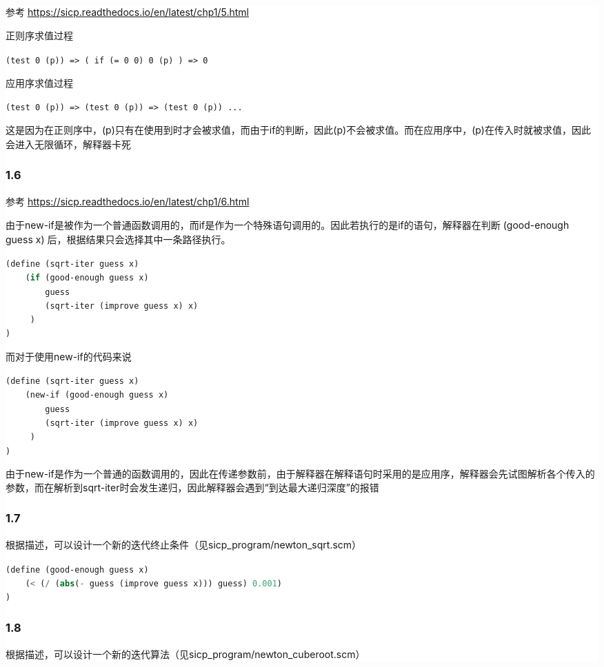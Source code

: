 参考 https://sicp.readthedocs.io/en/latest/chp1/5.html

正则序求值过程

```
(test 0 (p)) => ( if (= 0 0) 0 (p) ) => 0
```

应用序求值过程

```
(test 0 (p)) => (test 0 (p)) => (test 0 (p)) ...
```

这是因为在正则序中，(p)只有在使用到时才会被求值，而由于if的判断，因此(p)不会被求值。而在应用序中，(p)在传入时就被求值，因此会进入无限循环，解释器卡死

### 1.6

参考 https://sicp.readthedocs.io/en/latest/chp1/6.html

由于new-if是被作为一个普通函数调用的，而if是作为一个特殊语句调用的。因此若执行的是if的语句，解释器在判断 (good-enough guess x) 后，根据结果只会选择其中一条路径执行。

```lisp
(define (sqrt-iter guess x)
    (if (good-enough guess x)
        guess
        (sqrt-iter (improve guess x) x)
     )
)
```

而对于使用new-if的代码来说

```lisp
(define (sqrt-iter guess x)
    (new-if (good-enough guess x)
        guess
        (sqrt-iter (improve guess x) x)
     )
)
```

由于new-if是作为一个普通的函数调用的，因此在传递参数前，由于解释器在解释语句时采用的是应用序，解释器会先试图解析各个传入的参数，而在解析到sqrt-iter时会发生递归，因此解释器会遇到“到达最大递归深度”的报错

### 1.7

根据描述，可以设计一个新的迭代终止条件（见sicp_program/newton_sqrt.scm）

```lisp
(define (good-enough guess x)
    (< (/ (abs(- guess (improve guess x))) guess) 0.001)
)
```

### 1.8

根据描述，可以设计一个新的迭代算法（见sicp_program/newton_cuberoot.scm）
